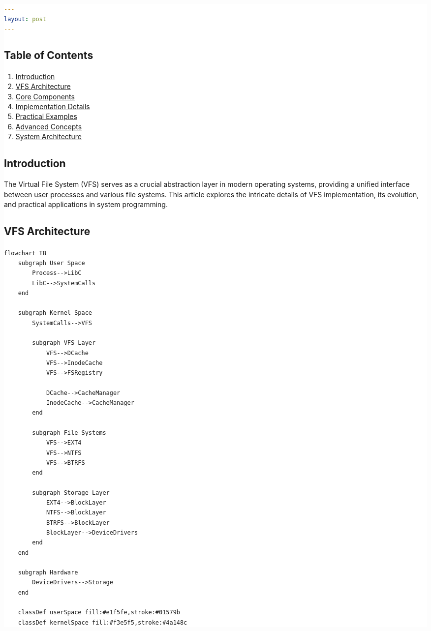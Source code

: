 ```yaml
---
layout: post
---
```

## Table of Contents
1. [Introduction](#introduction)
2. [VFS Architecture](#vfs-architecture)
3. [Core Components](#core-components)
4. [Implementation Details](#implementation-details)
5. [Practical Examples](#practical-examples)
6. [Advanced Concepts](#advanced-concepts)
7. [System Architecture](#system-architecture)

## Introduction

The Virtual File System (VFS) serves as a crucial abstraction layer in modern operating systems, providing a unified interface between user processes and various file systems. This article explores the intricate details of VFS implementation, its evolution, and practical applications in system programming.

## VFS Architecture

```mermaid
flowchart TB
    subgraph User Space
        Process-->LibC
        LibC-->SystemCalls
    end
    
    subgraph Kernel Space
        SystemCalls-->VFS
        
        subgraph VFS Layer
            VFS-->DCache
            VFS-->InodeCache
            VFS-->FSRegistry
            
            DCache-->CacheManager
            InodeCache-->CacheManager
        end
        
        subgraph File Systems
            VFS-->EXT4
            VFS-->NTFS
            VFS-->BTRFS
        end
        
        subgraph Storage Layer
            EXT4-->BlockLayer
            NTFS-->BlockLayer
            BTRFS-->BlockLayer
            BlockLayer-->DeviceDrivers
        end
    end
    
    subgraph Hardware
        DeviceDrivers-->Storage
    end

    classDef userSpace fill:#e1f5fe,stroke:#01579b
    classDef kernelSpace fill:#f3e5f5,stroke:#4a148c
```